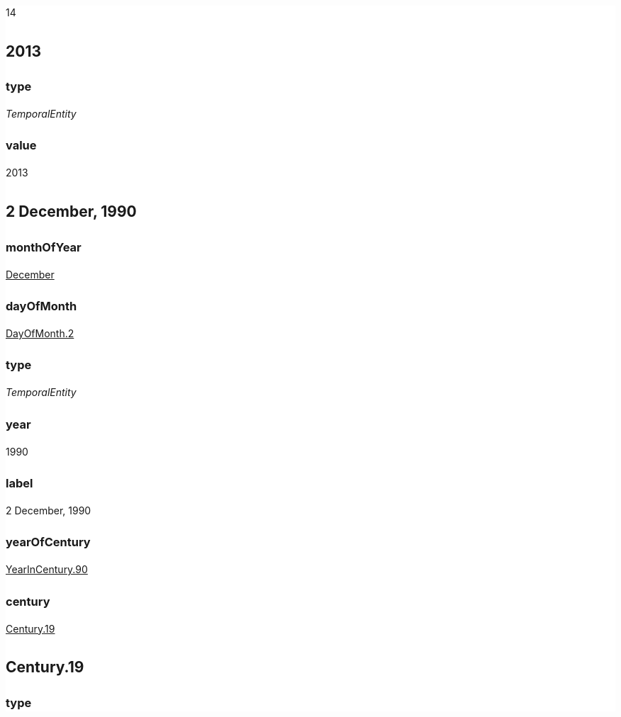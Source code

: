 
14

## 2013

### type


*TemporalEntity*

### value


2013

## 2 December, 1990

### monthOfYear


[December](#December)

### dayOfMonth


[DayOfMonth.2](#DayOfMonth.2)

### type


*TemporalEntity*

### year


1990

### label


2 December, 1990

### yearOfCentury


[YearInCentury.90](#YearInCentury.90)

### century


[Century.19](#Century.19)

## Century.19

### type
